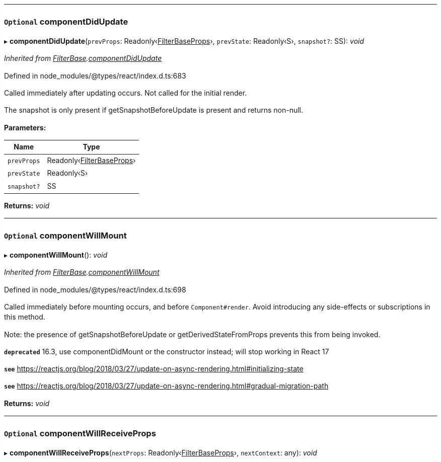 ___

### `Optional` componentDidUpdate

▸ **componentDidUpdate**(`prevProps`: Readonly‹[FilterBaseProps](../globals.md#filterbaseprops)›, `prevState`: Readonly‹S›, `snapshot?`: SS): *void*

*Inherited from [FilterBase](filterbase.md).[componentDidUpdate](filterbase.md#optional-componentdidupdate)*

Defined in node_modules/@types/react/index.d.ts:683

Called immediately after updating occurs. Not called for the initial render.

The snapshot is only present if getSnapshotBeforeUpdate is present and returns non-null.

**Parameters:**

Name | Type |
------ | ------ |
`prevProps` | Readonly‹[FilterBaseProps](../globals.md#filterbaseprops)› |
`prevState` | Readonly‹S› |
`snapshot?` | SS |

**Returns:** *void*

___

### `Optional` componentWillMount

▸ **componentWillMount**(): *void*

*Inherited from [FilterBase](filterbase.md).[componentWillMount](filterbase.md#optional-componentwillmount)*

Defined in node_modules/@types/react/index.d.ts:698

Called immediately before mounting occurs, and before `Component#render`.
Avoid introducing any side-effects or subscriptions in this method.

Note: the presence of getSnapshotBeforeUpdate or getDerivedStateFromProps
prevents this from being invoked.

**`deprecated`** 16.3, use componentDidMount or the constructor instead; will stop working in React 17

**`see`** https://reactjs.org/blog/2018/03/27/update-on-async-rendering.html#initializing-state

**`see`** https://reactjs.org/blog/2018/03/27/update-on-async-rendering.html#gradual-migration-path

**Returns:** *void*

___

### `Optional` componentWillReceiveProps

▸ **componentWillReceiveProps**(`nextProps`: Readonly‹[FilterBaseProps](../globals.md#filterbaseprops)›, `nextContext`: any): *void*
